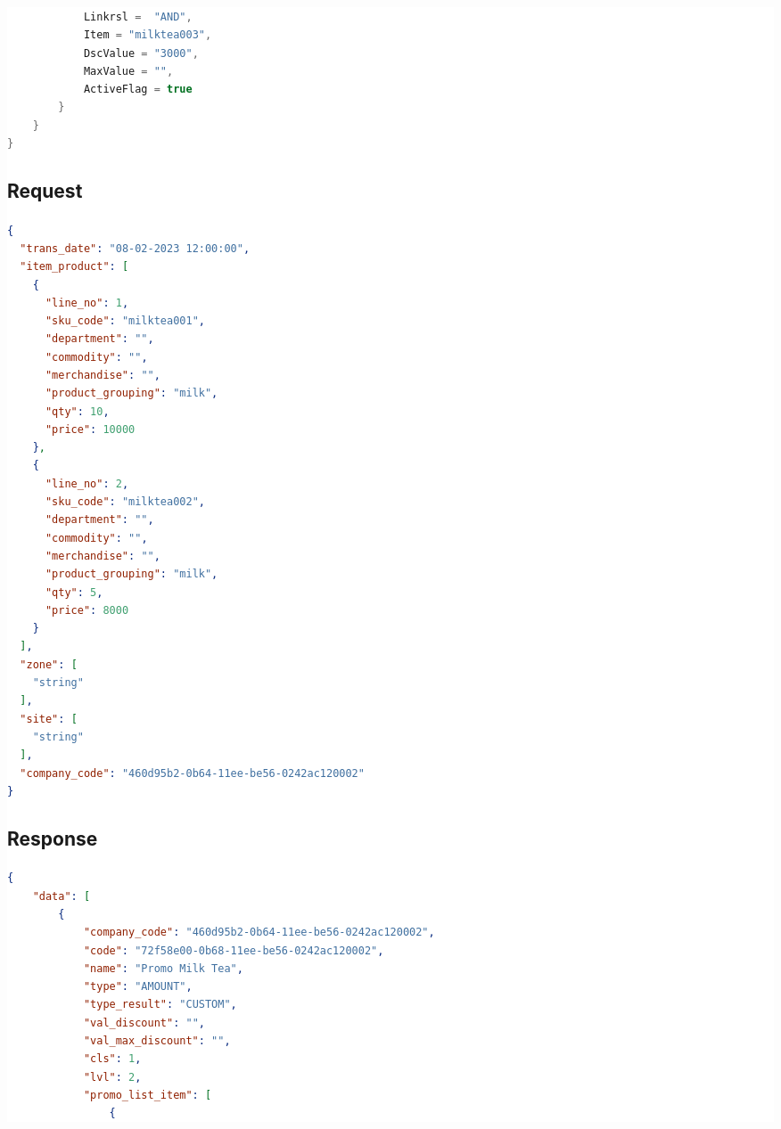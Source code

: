 ```csharp
            Linkrsl =  "AND",
            Item = "milktea003",
            DscValue = "3000",
            MaxValue = "",
            ActiveFlag = true
        }
    }
}
```

## Request
```json
{
  "trans_date": "08-02-2023 12:00:00",
  "item_product": [
    {
      "line_no": 1,
      "sku_code": "milktea001",
      "department": "",
      "commodity": "",
      "merchandise": "",
      "product_grouping": "milk",
      "qty": 10,
      "price": 10000
    },
    {
      "line_no": 2,
      "sku_code": "milktea002",
      "department": "",
      "commodity": "",
      "merchandise": "",
      "product_grouping": "milk",
      "qty": 5,
      "price": 8000
    }
  ],
  "zone": [
    "string"
  ],
  "site": [
    "string"
  ],
  "company_code": "460d95b2-0b64-11ee-be56-0242ac120002"
}
```

## Response
```json
{
    "data": [
        {
            "company_code": "460d95b2-0b64-11ee-be56-0242ac120002",
            "code": "72f58e00-0b68-11ee-be56-0242ac120002",
            "name": "Promo Milk Tea",
            "type": "AMOUNT",
            "type_result": "CUSTOM",
            "val_discount": "",
            "val_max_discount": "",
            "cls": 1,
            "lvl": 2,
            "promo_list_item": [
                {
```